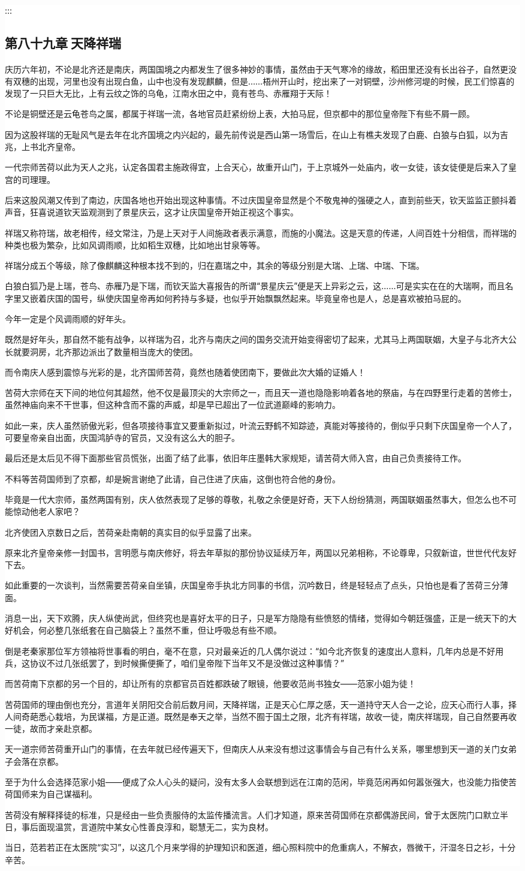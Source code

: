 :::

## 第八十九章 **天降祥瑞**

庆历六年初，不论是北齐还是南庆，两国国境之内都发生了很多神妙的事情，虽然由于天气寒冷的缘故，稻田里还没有长出谷子，自然更没有双穗的出现，河里也没有出现白鱼，山中也没有发现麒麟，但是……梧州开山时，挖出来了一对铜壁，沙州修河堤的时候，民工们惊喜的发现了一只巨大无比，上有云纹之饰的乌龟，江南水田之中，竟有苍鸟、赤雁翔于天际！

不论是铜壁还是云龟苍鸟之属，都属于祥瑞一流，各地官员赶紧纷纷上表，大拍马屁，但京都中的那位皇帝陛下有些不屑一顾。

因为这股祥瑞的无耻风气是去年在北齐国境之内兴起的，最先前传说是西山第一场雪后，在山上有樵夫发现了白鹿、白狼与白狐，以为吉兆，上书北齐皇帝。

一代宗师苦荷以此为天人之兆，认定各国君主施政得宜，上合天心，故重开山门，于上京城外一处庙内，收一女徒，该女徒便是后来入了皇宫的司理理。

后来这股风潮又传到了南边，庆国各地也开始出现这种事情。不过庆国皇帝显然是个不敬鬼神的强硬之人，直到前些天，钦天监监正颤抖着声音，狂喜说道钦天监观测到了景星庆云，这才让庆国皇帝开始正视这个事实。

祥瑞又称符瑞，故老相传，经文常注，乃是上天对于人间施政者表示满意，而施的小魔法。这是天意的传递，人间百姓十分相信，而祥瑞的种类也极为繁杂，比如风调雨顺，比如稻生双穗，比如地出甘泉等等。

祥瑞分成五个等级，除了像麒麟这种根本找不到的，归在嘉瑞之中，其余的等级分别是大瑞、上瑞、中瑞、下瑞。

白狼白狐乃是上瑞，苍鸟、赤雁乃是下瑞，而钦天监大喜报告的所谓“景星庆云”便是天上异彩之云，这……可是实实在在的大瑞啊，而且名字里又嵌着庆国的国号，纵使庆国皇帝再如何矜持与多疑，也似乎开始飘飘然起来。毕竟皇帝也是人，总是喜欢被拍马屁的。

今年一定是个风调雨顺的好年头。

既然是好年头，那自然不能有战争，以祥瑞为召，北齐与南庆之间的国务交流开始变得密切了起来，尤其马上两国联姻，大皇子与北齐大公长就要洞房，北齐那边派出了数量相当庞大的使团。

而令南庆人感到震惊与光彩的是，北齐国师苦荷，竟然也随着使团南下，要做此次大婚的证婚人！

苦荷大宗师在天下间的地位何其超然，他不仅是最顶尖的大宗师之一，而且天一道也隐隐影响着各地的祭庙，与在四野里行走着的苦修士，虽然神庙向来不干世事，但这种含而不露的声威，却是早已超出了一位武道巅峰的影响力。

如此一来，庆人虽然骄傲光彩，但各项接待事宜又要重新拟过，叶流云野鹤不知踪迹，真能对等接待的，倒似乎只剩下庆国皇帝一个人了，可要皇帝亲自出面，庆国鸿胪寺的官员，又没有这么大的胆子。

最后还是太后见不得下面那些官员慌张，出面了结了此事，依旧年庄墨韩大家规矩，请苦荷大师入宫，由自己负责接待工作。

不料等苦荷国师到了京都，却是婉言谢绝了此请，自己住进了庆庙，这倒也符合他的身份。

毕竟是一代大宗师，虽然两国有别，庆人依然表现了足够的尊敬，礼敬之余便是好奇，天下人纷纷猜测，两国联姻虽然事大，但怎么也不可能惊动他老人家吧？

北齐使团入京数日之后，苦荷亲赴南朝的真实目的似乎显露了出来。

原来北齐皇帝亲修一封国书，言明愿与南庆修好，将去年草拟的那份协议延续万年，两国以兄弟相称，不论尊卑，只叙新谊，世世代代友好下去。

如此重要的一次谈判，当然需要苦荷亲自坐镇，庆国皇帝手执北方同事的书信，沉吟数日，终是轻轻点了点头，只怕也是看了苦荷三分薄面。

消息一出，天下欢腾，庆人纵使尚武，但终究也是喜好太平的日子，只是军方隐隐有些愤怒的情绪，觉得如今朝廷强盛，正是一统天下的大好机会，何必整几张纸套在自己脑袋上？虽然不重，但让呼吸总有些不顺。

倒是老秦家那位军方领袖将世事看的明白，毫不在意，只对最亲近的几人偶尔说过：“如今北齐恢复的速度出人意料，几年内总是不好用兵，这协议不过几张纸罢了，到时候撕便撕了，咱们皇帝陛下当年又不是没做过这种事情？”

而苦荷南下京都的另一个目的，却让所有的京都官员百姓都跌破了眼镜，他要收范尚书独女——范家小姐为徒！

苦荷国师的理由倒也充分，言道年关阴阳交合前后数月间，天降祥瑞，正是天心仁厚之感，天一道持守天人合一之论，应天心而行人事，择人间奇葩悉心栽培，为民谋福，方是正道。既然是奉天之举，当然不囿于国土之限，北齐有祥瑞，故收一徒，南庆祥瑞现，自己自然要再收一徒，故而才亲赴京都。

天一道宗师苦荷重开山门的事情，在去年就已经传遍天下，但南庆人从来没有想过这事情会与自己有什么关系，哪里想到天一道的关门女弟子会落在京都。

至于为什么会选择范家小姐——便成了众人心头的疑问，没有太多人会联想到远在江南的范闲，毕竟范闲再如何嚣张强大，也没能力指使苦荷国师来为自己谋福利。

苦荷没有解释择徒的标准，只是经由一些负责服侍的太监传播流言。人们才知道，原来苦荷国师在京都偶游民间，曾于太医院门口默立半日，事后面现温赏，言道院中某女心性善良淳和，聪慧无二，实为良材。

当日，范若若正在太医院“实习”，以这几个月来学得的护理知识和医道，细心照料院中的危重病人，不解衣，唇微干，汗湿冬日之衫，十分辛苦。

